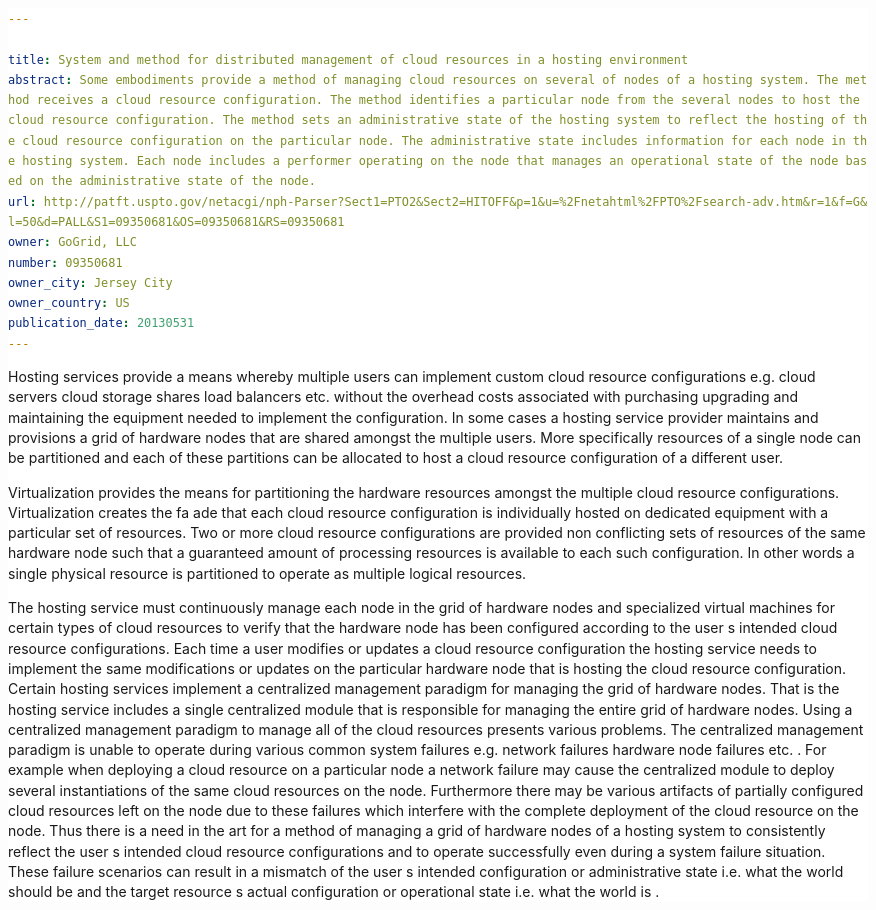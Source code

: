 ```yaml
---

title: System and method for distributed management of cloud resources in a hosting environment
abstract: Some embodiments provide a method of managing cloud resources on several of nodes of a hosting system. The method receives a cloud resource configuration. The method identifies a particular node from the several nodes to host the cloud resource configuration. The method sets an administrative state of the hosting system to reflect the hosting of the cloud resource configuration on the particular node. The administrative state includes information for each node in the hosting system. Each node includes a performer operating on the node that manages an operational state of the node based on the administrative state of the node.
url: http://patft.uspto.gov/netacgi/nph-Parser?Sect1=PTO2&Sect2=HITOFF&p=1&u=%2Fnetahtml%2FPTO%2Fsearch-adv.htm&r=1&f=G&l=50&d=PALL&S1=09350681&OS=09350681&RS=09350681
owner: GoGrid, LLC
number: 09350681
owner_city: Jersey City
owner_country: US
publication_date: 20130531
---
```

Hosting services provide a means whereby multiple users can implement custom cloud resource configurations e.g. cloud servers cloud storage shares load balancers etc. without the overhead costs associated with purchasing upgrading and maintaining the equipment needed to implement the configuration. In some cases a hosting service provider maintains and provisions a grid of hardware nodes that are shared amongst the multiple users. More specifically resources of a single node can be partitioned and each of these partitions can be allocated to host a cloud resource configuration of a different user.

Virtualization provides the means for partitioning the hardware resources amongst the multiple cloud resource configurations. Virtualization creates the fa ade that each cloud resource configuration is individually hosted on dedicated equipment with a particular set of resources. Two or more cloud resource configurations are provided non conflicting sets of resources of the same hardware node such that a guaranteed amount of processing resources is available to each such configuration. In other words a single physical resource is partitioned to operate as multiple logical resources.

The hosting service must continuously manage each node in the grid of hardware nodes and specialized virtual machines for certain types of cloud resources to verify that the hardware node has been configured according to the user s intended cloud resource configurations. Each time a user modifies or updates a cloud resource configuration the hosting service needs to implement the same modifications or updates on the particular hardware node that is hosting the cloud resource configuration. Certain hosting services implement a centralized management paradigm for managing the grid of hardware nodes. That is the hosting service includes a single centralized module that is responsible for managing the entire grid of hardware nodes. Using a centralized management paradigm to manage all of the cloud resources presents various problems. The centralized management paradigm is unable to operate during various common system failures e.g. network failures hardware node failures etc. . For example when deploying a cloud resource on a particular node a network failure may cause the centralized module to deploy several instantiations of the same cloud resources on the node. Furthermore there may be various artifacts of partially configured cloud resources left on the node due to these failures which interfere with the complete deployment of the cloud resource on the node. Thus there is a need in the art for a method of managing a grid of hardware nodes of a hosting system to consistently reflect the user s intended cloud resource configurations and to operate successfully even during a system failure situation. These failure scenarios can result in a mismatch of the user s intended configuration or administrative state i.e. what the world should be and the target resource s actual configuration or operational state i.e. what the world is .
